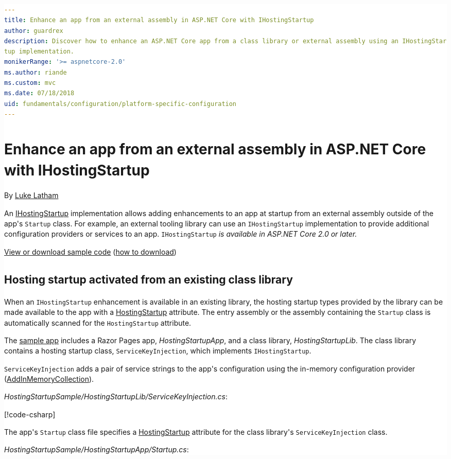 ```yaml
---
title: Enhance an app from an external assembly in ASP.NET Core with IHostingStartup
author: guardrex
description: Discover how to enhance an ASP.NET Core app from a class library or external assembly using an IHostingStartup implementation.
monikerRange: '>= aspnetcore-2.0'
ms.author: riande
ms.custom: mvc
ms.date: 07/18/2018
uid: fundamentals/configuration/platform-specific-configuration
---
```

# Enhance an app from an external assembly in ASP.NET Core with IHostingStartup

By [Luke Latham](https://github.com/guardrex)

An [IHostingStartup](/dotnet/api/microsoft.aspnetcore.hosting.ihostingstartup) implementation allows adding enhancements to an app at startup from an external assembly outside of the app's `Startup` class. For example, an external tooling library can use an `IHostingStartup` implementation to provide additional configuration providers or services to an app. `IHostingStartup` *is available in ASP.NET Core 2.0 or later.*

[View or download sample code](https://github.com/aspnet/Docs/tree/master/aspnetcore/fundamentals/host/platform-specific-configuration/samples/) ([how to download](xref:tutorials/index#how-to-download-a-sample))

## Hosting startup activated from an existing class library

When an `IHostingStartup` enhancement is available in an existing library, the hosting startup types provided by the library can be made available to the app with a [HostingStartup](/dotnet/api/microsoft.aspnetcore.hosting.hostingstartupattribute) attribute. The entry assembly or the assembly containing the `Startup` class is automatically scanned for the `HostingStartup` attribute.

The [sample app](https://github.com/aspnet/Docs/tree/master/aspnetcore/fundamentals/host/platform-specific-configuration/samples/2.x/HostingStartupSample) includes a Razor Pages app, *HostingStartupApp*, and a class library, *HostingStartupLib*. The class library contains a hosting startup class, `ServiceKeyInjection`, which implements `IHostingStartup`.

`ServiceKeyInjection` adds a pair of service strings to the app's configuration using the in-memory configuration provider ([AddInMemoryCollection](/dotnet/api/microsoft.extensions.configuration.memoryconfigurationbuilderextensions.addinmemorycollection)).

*HostingStartupSample/HostingStartupLib/ServiceKeyInjection.cs*:

[!code-csharp[](platform-specific-configuration/samples/2.x/HostingStartupSample/HostingStartupLib/ServiceKeyInjection.cs?name=snippet1)]

The app's `Startup` class file specifies a [HostingStartup](/dotnet/api/microsoft.aspnetcore.hosting.hostingstartupattribute) attribute for the class library's `ServiceKeyInjection` class.

*HostingStartupSample/HostingStartupApp/Startup.cs*:
